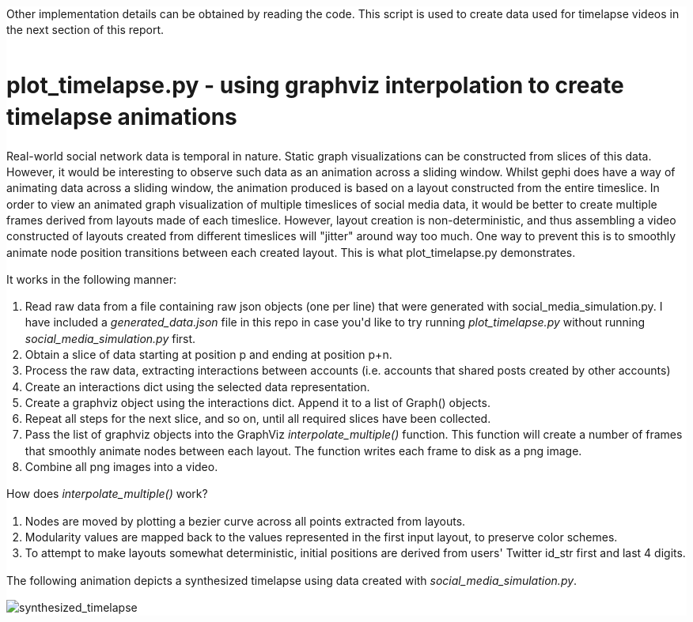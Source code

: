 Other implementation details can be obtained by reading the code. This script is used to create data used for timelapse videos in the next section of this report.

# plot_timelapse.py - using graphviz interpolation to create timelapse animations

Real-world social network data is temporal in nature. Static graph visualizations can be constructed from slices of this data. However, it would be interesting to observe such data as an animation across a sliding window. Whilst gephi does have a way of animating data across a sliding window, the animation produced is based on a layout constructed from the entire timeslice. In order to view an animated graph visualization of multiple timeslices of social media data, it would be better to create multiple frames derived from layouts made of each timeslice. However, layout creation is non-deterministic, and thus assembling a video constructed of layouts created from different timeslices will "jitter" around way too much. One way to prevent this is to smoothly animate node position transitions between each created layout. This is what plot_timelapse.py demonstrates.

It works in the following manner:

1. Read raw data from a file containing raw json objects (one per line) that were generated with social_media_simulation.py. I have included a _generated_data.json_ file in this repo in case you'd like to try running _plot_timelapse.py_ without running _social_media_simulation.py_ first.
2. Obtain a slice of data starting at position p and ending at position p+n.
3. Process the raw data, extracting interactions between accounts (i.e. accounts that shared posts created by other accounts)
4. Create an interactions dict using the selected data representation.
5. Create a graphviz object using the interactions dict. Append it to a list of Graph() objects.
6. Repeat all steps for the next slice, and so on, until all required slices have been collected.
7. Pass the list of graphviz objects into the GraphViz _interpolate_multiple()_ function. This function will create a number of frames that smoothly animate nodes between each layout. The function writes each frame to disk as a png image.
8. Combine all png images into a video.

How does _interpolate_multiple()_ work?

1. Nodes are moved by plotting a bezier curve across all points extracted from layouts.
2. Modularity values are mapped back to the values represented in the first input layout, to preserve color schemes.
3. To attempt to make layouts somewhat deterministic, initial positions are derived from users' Twitter id_str first and last 4 digits.

The following animation depicts a synthesized timelapse using data created with _social_media_simulation.py_.

![synthesized_timelapse](media/synthesized_timelapse.gif)

